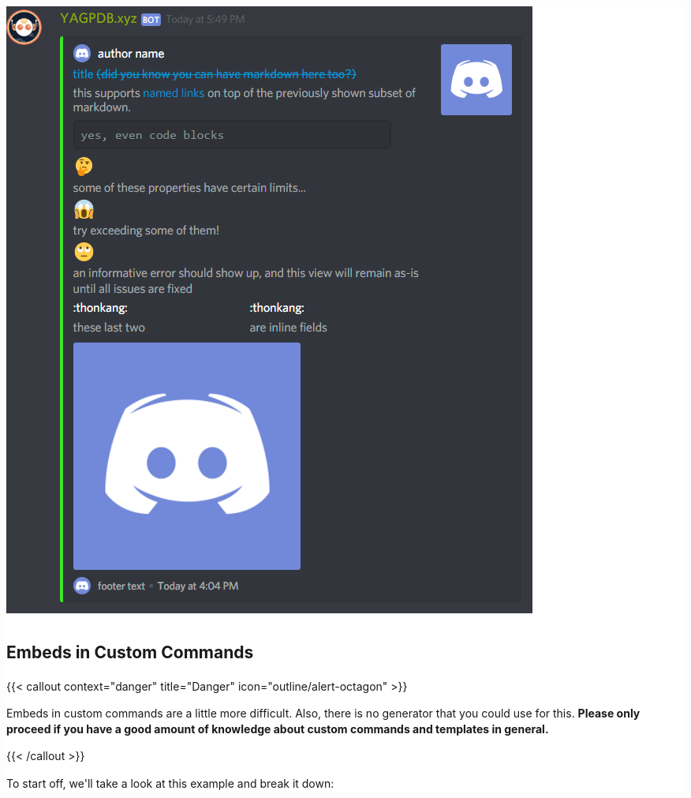 ![Result of the Embed Generator](embed_generator_result.png)

## Embeds in Custom Commands

{{< callout context="danger" title="Danger" icon="outline/alert-octagon" >}}

Embeds in custom commands are a little more difficult. Also, there is no generator that you could use for this. **Please only proceed if you have a good amount of knowledge about custom commands and templates in general.**

{{< /callout >}}

To start off, we'll take a look at this example and break it down:
